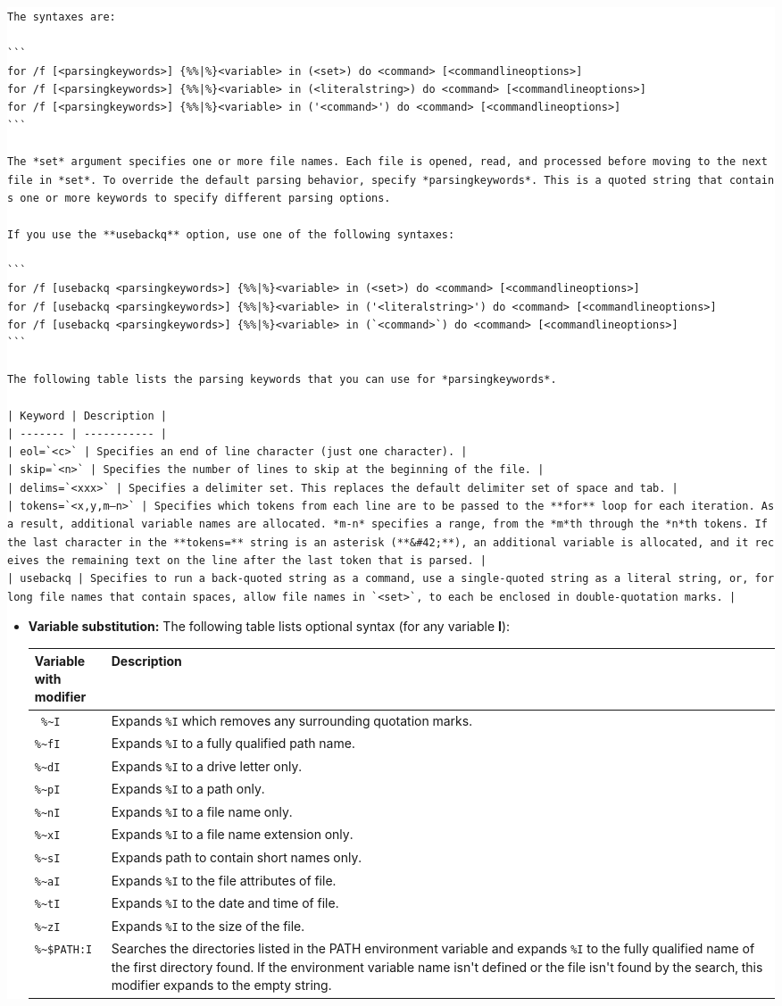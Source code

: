     The syntaxes are:

    ```
    for /f [<parsingkeywords>] {%%|%}<variable> in (<set>) do <command> [<commandlineoptions>]
    for /f [<parsingkeywords>] {%%|%}<variable> in (<literalstring>) do <command> [<commandlineoptions>]
    for /f [<parsingkeywords>] {%%|%}<variable> in ('<command>') do <command> [<commandlineoptions>]
    ```

    The *set* argument specifies one or more file names. Each file is opened, read, and processed before moving to the next file in *set*. To override the default parsing behavior, specify *parsingkeywords*. This is a quoted string that contains one or more keywords to specify different parsing options.

    If you use the **usebackq** option, use one of the following syntaxes:

    ```
    for /f [usebackq <parsingkeywords>] {%%|%}<variable> in (<set>) do <command> [<commandlineoptions>]
    for /f [usebackq <parsingkeywords>] {%%|%}<variable> in ('<literalstring>') do <command> [<commandlineoptions>]
    for /f [usebackq <parsingkeywords>] {%%|%}<variable> in (`<command>`) do <command> [<commandlineoptions>]
    ```

    The following table lists the parsing keywords that you can use for *parsingkeywords*.

    | Keyword | Description |
    | ------- | ----------- |
    | eol=`<c>` | Specifies an end of line character (just one character). |
    | skip=`<n>` | Specifies the number of lines to skip at the beginning of the file. |
    | delims=`<xxx>` | Specifies a delimiter set. This replaces the default delimiter set of space and tab. |
    | tokens=`<x,y,m–n>` | Specifies which tokens from each line are to be passed to the **for** loop for each iteration. As a result, additional variable names are allocated. *m-n* specifies a range, from the *m*th through the *n*th tokens. If the last character in the **tokens=** string is an asterisk (**&#42;**), an additional variable is allocated, and it receives the remaining text on the line after the last token that is parsed. |
    | usebackq | Specifies to run a back-quoted string as a command, use a single-quoted string as a literal string, or, for long file names that contain spaces, allow file names in `<set>`, to each be enclosed in double-quotation marks. |

  - **Variable substitution:** The following table lists optional syntax (for any variable **I**):

    | Variable with modifier | Description |
    | ---------------------- | ----------- |
    |` %~I` | Expands `%I` which removes any surrounding quotation marks. |
    | `%~fI `| Expands `%I` to a fully qualified path name. |
    | `%~dI `| Expands `%I` to a drive letter only. |
    | `%~pI` | Expands `%I` to a path only. |
    | `%~nI `| Expands `%I` to a file name only. |
    | `%~xI` | Expands `%I` to a file name extension only. |
    | `%~sI` | Expands path to contain short names only. |
    | `%~aI` | Expands `%I` to the file attributes of file. |
    | `%~tI` | Expands `%I` to the date and time of file. |
    | `%~zI` | Expands `%I` to the size of the file. |
    | `%~$PATH:I` | Searches the directories listed in the PATH environment variable and expands `%I` to the fully qualified name of the first directory found. If the environment variable name isn't defined or the file isn't found by the search, this modifier expands to the empty string. |
